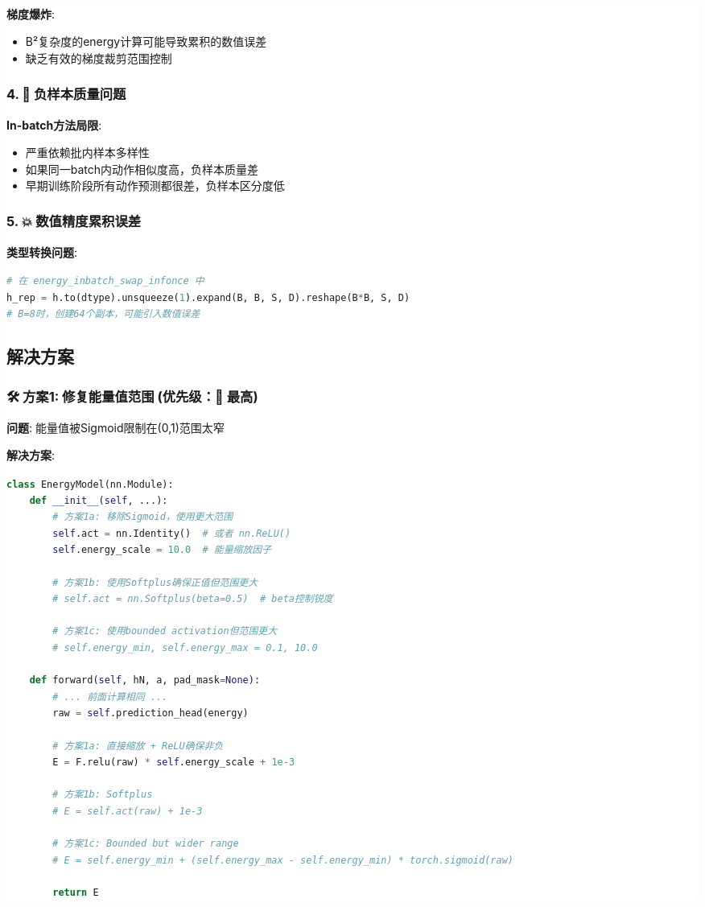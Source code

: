 **梯度爆炸**:
- B²复杂度的energy计算可能导致累积的数值误差
- 缺乏有效的梯度裁剪范围控制

### 4. 🎯 **负样本质量问题**

**In-batch方法局限**:
- 严重依赖批内样本多样性
- 如果同一batch内动作相似度高，负样本质量差
- 早期训练阶段所有动作预测都很差，负样本区分度低

### 5. 💥 **数值精度累积误差**

**类型转换问题**:
```python
# 在 energy_inbatch_swap_infonce 中
h_rep = h.to(dtype).unsqueeze(1).expand(B, B, S, D).reshape(B*B, S, D)
# B=8时，创建64个副本，可能引入数值误差
```

## 解决方案

### 🛠️ **方案1: 修复能量值范围** (优先级：🔴 最高)

**问题**: 能量值被Sigmoid限制在(0,1)范围太窄

**解决方案**:
```python
class EnergyModel(nn.Module):
    def __init__(self, ...):
        # 方案1a: 移除Sigmoid，使用更大范围
        self.act = nn.Identity()  # 或者 nn.ReLU()
        self.energy_scale = 10.0  # 能量缩放因子
        
        # 方案1b: 使用Softplus确保正值但范围更大
        # self.act = nn.Softplus(beta=0.5)  # beta控制锐度
        
        # 方案1c: 使用bounded activation但范围更大
        # self.energy_min, self.energy_max = 0.1, 10.0
    
    def forward(self, hN, a, pad_mask=None):
        # ... 前面计算相同 ...
        raw = self.prediction_head(energy)
        
        # 方案1a: 直接缩放 + ReLU确保非负
        E = F.relu(raw) * self.energy_scale + 1e-3
        
        # 方案1b: Softplus
        # E = self.act(raw) + 1e-3
        
        # 方案1c: Bounded but wider range  
        # E = self.energy_min + (self.energy_max - self.energy_min) * torch.sigmoid(raw)
        
        return E
```
